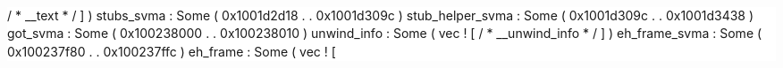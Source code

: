 /
*
__text
*
/
]
)
stubs_svma
:
Some
(
0x1001d2d18
.
.
0x1001d309c
)
stub_helper_svma
:
Some
(
0x1001d309c
.
.
0x1001d3438
)
got_svma
:
Some
(
0x100238000
.
.
0x100238010
)
unwind_info
:
Some
(
vec
!
[
/
*
__unwind_info
*
/
]
)
eh_frame_svma
:
Some
(
0x100237f80
.
.
0x100237ffc
)
eh_frame
:
Some
(
vec
!
[